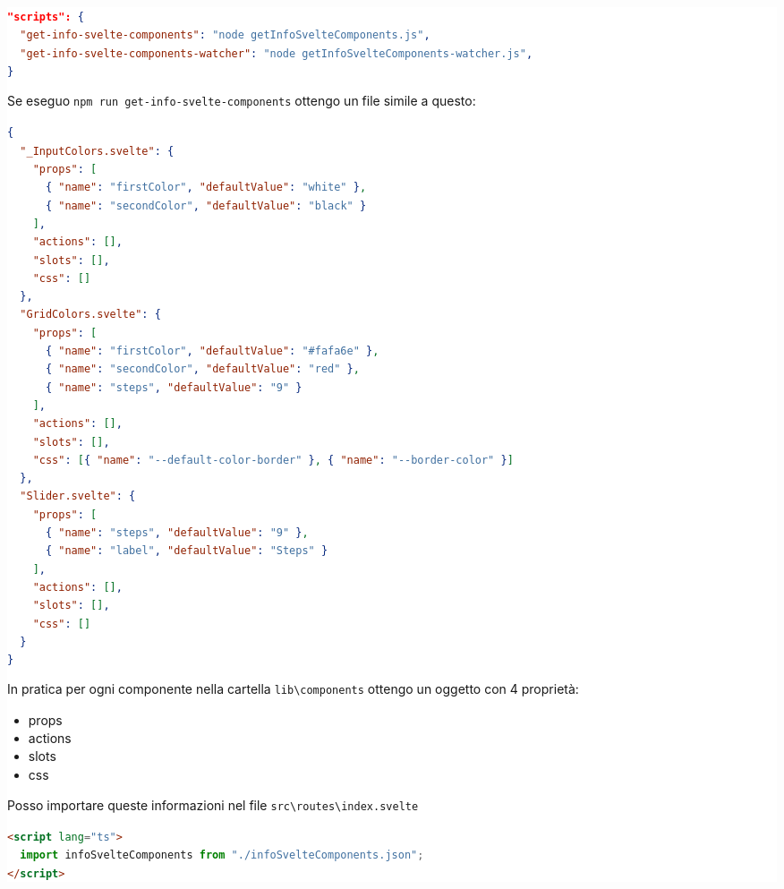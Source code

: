 ```json
"scripts": {
  "get-info-svelte-components": "node getInfoSvelteComponents.js",
  "get-info-svelte-components-watcher": "node getInfoSvelteComponents-watcher.js",
}
```

Se eseguo `npm run get-info-svelte-components` ottengo un file simile a questo:

```json
{
  "_InputColors.svelte": {
    "props": [
      { "name": "firstColor", "defaultValue": "white" },
      { "name": "secondColor", "defaultValue": "black" }
    ],
    "actions": [],
    "slots": [],
    "css": []
  },
  "GridColors.svelte": {
    "props": [
      { "name": "firstColor", "defaultValue": "#fafa6e" },
      { "name": "secondColor", "defaultValue": "red" },
      { "name": "steps", "defaultValue": "9" }
    ],
    "actions": [],
    "slots": [],
    "css": [{ "name": "--default-color-border" }, { "name": "--border-color" }]
  },
  "Slider.svelte": {
    "props": [
      { "name": "steps", "defaultValue": "9" },
      { "name": "label", "defaultValue": "Steps" }
    ],
    "actions": [],
    "slots": [],
    "css": []
  }
}
```

In pratica per ogni componente nella cartella `lib\components` ottengo un oggetto con 4 proprietà:

- props
- actions
- slots
- css

Posso importare queste informazioni nel file `src\routes\index.svelte`

```html
<script lang="ts">
  import infoSvelteComponents from "./infoSvelteComponents.json";
</script>
```
